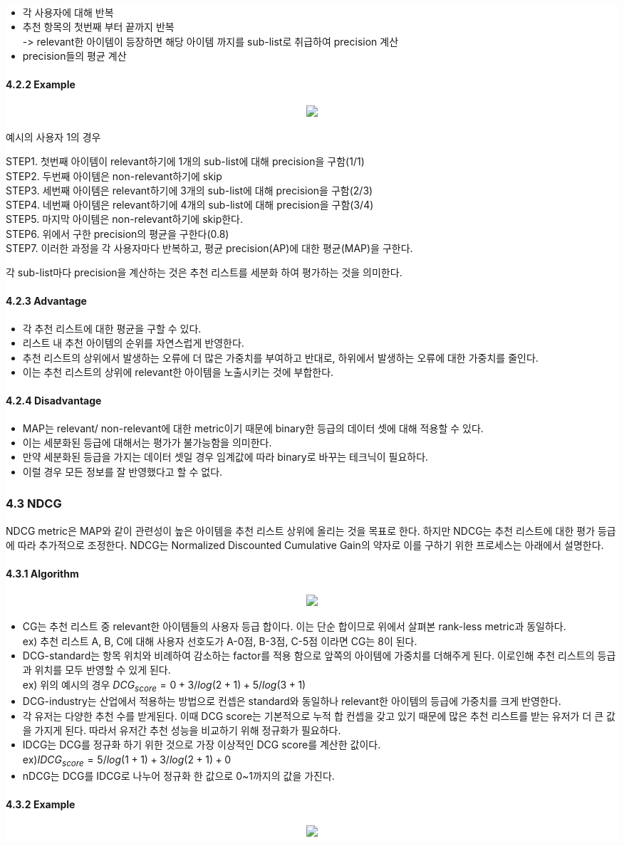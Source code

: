- 각 사용자에 대해 반복
- 추천 항목의 첫번째 부터 끝까지 반복<br>-> relevant한 아이템이 등장하면 해당 아이템 까지를 sub-list로 취급하여 precision 계산
- precision들의 평균 계산

#### 4.2.2 Example

<p align="center"><img src="https://miro.medium.com/max/700/1*0xdZ-NWJLlf3m4oyjh0K5g.png" width="500"></p>

예시의 사용자 1의 경우

STEP1. 첫번째 아이템이 relevant하기에 1개의 sub-list에 대해 precision을 구함(1/1)<br>STEP2. 두번째 아이템은 non-relevant하기에  skip<br>STEP3. 세번째 아이템은 relevant하기에 3개의 sub-list에 대해 precision을 구함(2/3)<br>STEP4. 네번째 아이템은 relevant하기에 4개의 sub-list에 대해 precision을 구함(3/4)<br>STEP5. 마지막 아이템은 non-relevant하기에 skip한다.<br>STEP6. 위에서 구한 precision의 평균을 구한다(0.8)<br>STEP7. 이러한 과정을 각 사용자마다 반복하고, 평균 precision(AP)에 대한 평균(MAP)을 구한다. 

각 sub-list마다 precision을 계산하는 것은 추천 리스트를 세분화 하여 평가하는 것을 의미한다. 

#### 4.2.3 Advantage

- 각 추천 리스트에 대한 평균을 구할 수 있다.
- 리스트 내 추천 아이템의 순위를 자연스럽게 반영한다. 
- 추천 리스트의 상위에서 발생하는 오류에 더 많은 가중치를 부여하고 반대로, 하위에서 발생하는 오류에 대한 가중치를 줄인다.
- 이는 추천 리스트의 상위에 relevant한 아이템을 노출시키는 것에 부합한다.

#### 4.2.4 Disadvantage

- MAP는 relevant/ non-relevant에 대한 metric이기 때문에 binary한 등급의 데이터 셋에 대해 적용할 수 있다.
- 이는 세분화된 등급에 대해서는 평가가 불가능함을 의미한다.
- 만약 세분화된 등급을 가지는 데이터 셋일 경우 임계값에 따라 binary로 바꾸는 테크닉이 필요하다.
- 이럴 경우 모든 정보를 잘 반영했다고 할 수 없다.

### 4.3 NDCG

NDCG metric은 MAP와 같이 관련성이 높은 아이템을 추천 리스트 상위에 올리는 것을 목표로 한다. 하지만 NDCG는 추천 리스트에 대한 평가 등급에 따라 추가적으로 조정한다. NDCG는 Normalized Discounted Cumulative Gain의 약자로 이를 구하기 위한 프로세스는 아래에서 설명한다.

#### 4.3.1 Algorithm

  <p align="center"><img src="https://miro.medium.com/max/700/1*_a_YsiSw6K1whOzTYYq_Ag.png" width="500"></p>

- CG는 추천 리스트 중 relevant한 아이템들의 사용자 등급 합이다. 이는 단순 합이므로 위에서 살펴본 rank-less metric과 동일하다. <br>ex) 추천 리스트 A, B, C에 대해 사용자 선호도가 A-0점, B-3점, C-5점 이라면 CG는 8이 된다.
- DCG-standard는 항목 위치와 비례하여 감소하는 factor를 적용 함으로 앞쪽의 아이템에 가중치를 더해주게 된다. 이로인해 추천 리스트의 등급과 위치를 모두 반영할 수 있게 된다.<br>ex) 위의 예시의 경우 $DCG_{score} = 0 + 3/log(2+1) + 5/log(3+1)$
- DCG-industry는 산업에서 적용하는 방법으로 컨셉은 standard와 동일하나 relevant한 아이템의 등급에 가중치를 크게 반영한다.
- 각 유저는 다양한 추천 수를 받게된다. 이때 DCG score는 기본적으로 누적 합 컨셉을 갖고 있기 때문에 많은 추천 리스트를 받는 유저가 더 큰 값을 가지게 된다. 따라서 유저간 추천 성능을 비교하기 위해 정규화가 필요하다.
- IDCG는 DCG를 정규화 하기 위한 것으로 가장 이상적인 DCG score를 계산한 값이다.<br>ex)$IDCG_{score} =  5/log(1+1) + 3/log(2+1) + 0$
- nDCG는 DCG를 IDCG로 나누어 정규화 한 값으로 0~1까지의 값을 가진다. 

#### 4.3.2 Example

  <p align="center"><img src="https://miro.medium.com/max/1400/1*W6cQB2kozFxedqVu9lpSVw.webp" width="500"></p>
